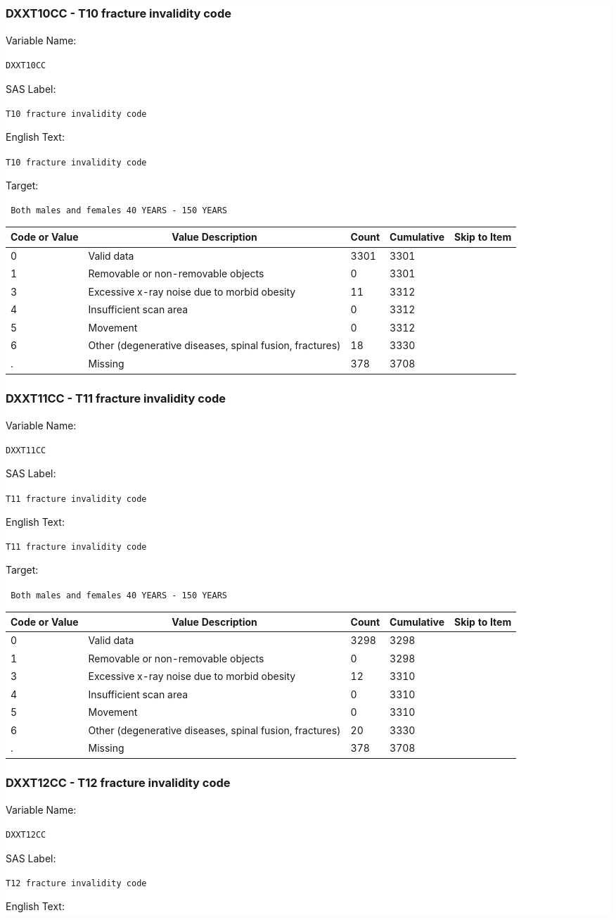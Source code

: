 ### DXXT10CC - T10 fracture invalidity code

Variable Name:

    DXXT10CC
SAS Label:

    T10 fracture invalidity code
English Text:

    T10 fracture invalidity code
Target:

     Both males and females 40 YEARS - 150 YEARS
Code or Value | Value Description | Count | Cumulative | Skip to Item  
---|---|---|---|---  
0 | Valid data | 3301 | 3301 |   
1 | Removable or non-removable objects | 0 | 3301 |   
3 | Excessive x-ray noise due to morbid obesity | 11 | 3312 |   
4 | Insufficient scan area | 0 | 3312 |   
5 | Movement | 0 | 3312 |   
6 | Other (degenerative diseases, spinal fusion, fractures) | 18 | 3330 |   
. | Missing | 378 | 3708 |   
  
### DXXT11CC - T11 fracture invalidity code

Variable Name:

    DXXT11CC
SAS Label:

    T11 fracture invalidity code
English Text:

    T11 fracture invalidity code
Target:

     Both males and females 40 YEARS - 150 YEARS
Code or Value | Value Description | Count | Cumulative | Skip to Item  
---|---|---|---|---  
0 | Valid data | 3298 | 3298 |   
1 | Removable or non-removable objects | 0 | 3298 |   
3 | Excessive x-ray noise due to morbid obesity | 12 | 3310 |   
4 | Insufficient scan area | 0 | 3310 |   
5 | Movement | 0 | 3310 |   
6 | Other (degenerative diseases, spinal fusion, fractures) | 20 | 3330 |   
. | Missing | 378 | 3708 |   
  
### DXXT12CC - T12 fracture invalidity code

Variable Name:

    DXXT12CC
SAS Label:

    T12 fracture invalidity code
English Text:
